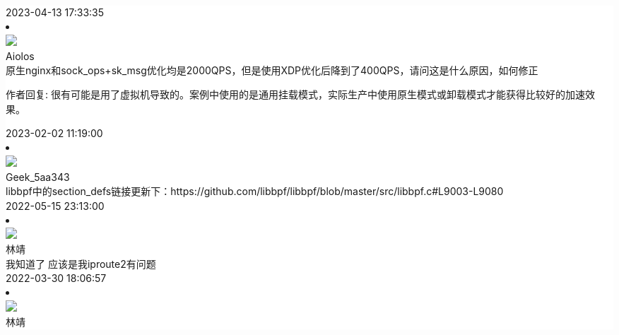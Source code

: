   </div>
  <div class="_3klNVc4Z_0">
    <div class="_3Hkula0k_0">2023-04-13 17:33:35</div>
  </div>
</div>
</div>
</li>
<li>
<div class="_2sjJGcOH_0"><img src="https://static001.geekbang.org/account/avatar/00/30/6c/de/693fce23.jpg"
  class="_3FLYR4bF_0">
<div class="_36ChpWj4_0">
  <div class="_2zFoi7sd_0"><span>Aiolos</span>
  </div>
  <div class="_2_QraFYR_0">原生nginx和sock_ops+sk_msg优化均是2000QPS，但是使用XDP优化后降到了400QPS，请问这是什么原因，如何修正</div>
  <div class="_10o3OAxT_0">
    <p class="_3KxQPN3V_0">作者回复: 很有可能是用了虚拟机导致的。案例中使用的是通用挂载模式，实际生产中使用原生模式或卸载模式才能获得比较好的加速效果。</p>
  </div>
  <div class="_3klNVc4Z_0">
    <div class="_3Hkula0k_0">2023-02-02 11:19:00</div>
  </div>
</div>
</div>
</li>
<li>
<div class="_2sjJGcOH_0"><img src="https://thirdwx.qlogo.cn/mmopen/vi_32/pNKoOAa1QXibrykHNXibW4tyaIIhicocPGXtcVnEianCyOQY9bl0P2JQ3wSialUaolcLVEWycCEBz1Oe4Tj4yghH9yw/132"
  class="_3FLYR4bF_0">
<div class="_36ChpWj4_0">
  <div class="_2zFoi7sd_0"><span>Geek_5aa343</span>
  </div>
  <div class="_2_QraFYR_0">libbpf中的section_defs链接更新下：https:&#47;&#47;github.com&#47;libbpf&#47;libbpf&#47;blob&#47;master&#47;src&#47;libbpf.c#L9003-L9080</div>
  <div class="_10o3OAxT_0">
    
  </div>
  <div class="_3klNVc4Z_0">
    <div class="_3Hkula0k_0">2022-05-15 23:13:00</div>
  </div>
</div>
</div>
</li>
<li>
<div class="_2sjJGcOH_0"><img src="https://static001.geekbang.org/account/avatar/00/12/ce/b4/bb5d7f90.jpg"
  class="_3FLYR4bF_0">
<div class="_36ChpWj4_0">
  <div class="_2zFoi7sd_0"><span>林靖</span>
  </div>
  <div class="_2_QraFYR_0">我知道了 应该是我iproute2有问题</div>
  <div class="_10o3OAxT_0">
    
  </div>
  <div class="_3klNVc4Z_0">
    <div class="_3Hkula0k_0">2022-03-30 18:06:57</div>
  </div>
</div>
</div>
</li>
<li>
<div class="_2sjJGcOH_0"><img src="https://static001.geekbang.org/account/avatar/00/12/ce/b4/bb5d7f90.jpg"
  class="_3FLYR4bF_0">
<div class="_36ChpWj4_0">
  <div class="_2zFoi7sd_0"><span>林靖</span>
  </div>